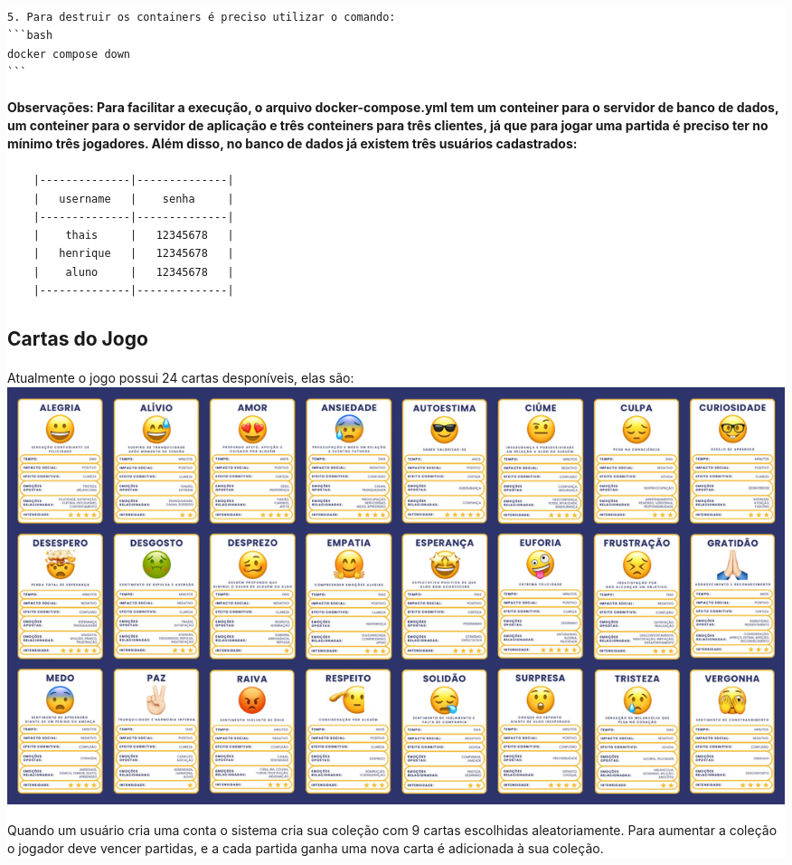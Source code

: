     5. Para destruir os containers é preciso utilizar o comando:
    ```bash
    docker compose down
    ```

#### Observações: Para facilitar a execução, o arquivo docker-compose.yml tem um conteiner para o servidor de banco de dados, um conteiner para o servidor de aplicação e três conteiners para três clientes, já que para jogar uma partida é preciso ter no mínimo três jogadores. Além disso, no banco de dados já existem três usuários cadastrados:
```
    |--------------|--------------|
    |   username   |    senha     |
    |--------------|--------------|
    |    thais     |   12345678   |
    |   henrique   |   12345678   |
    |    aluno     |   12345678   |
    |--------------|--------------|
```
## Cartas do Jogo
Atualmente o jogo possui 24 cartas desponíveis, elas são:
<img src="client/interface_grafica/resources/widgets/cartas_disponiveis.png">

Quando um usuário cria uma conta o sistema cria sua coleção com 9 cartas escolhidas aleatoriamente. Para aumentar a coleção o jogador deve vencer partidas, e a cada partida ganha uma nova carta é adicionada à sua coleção.
